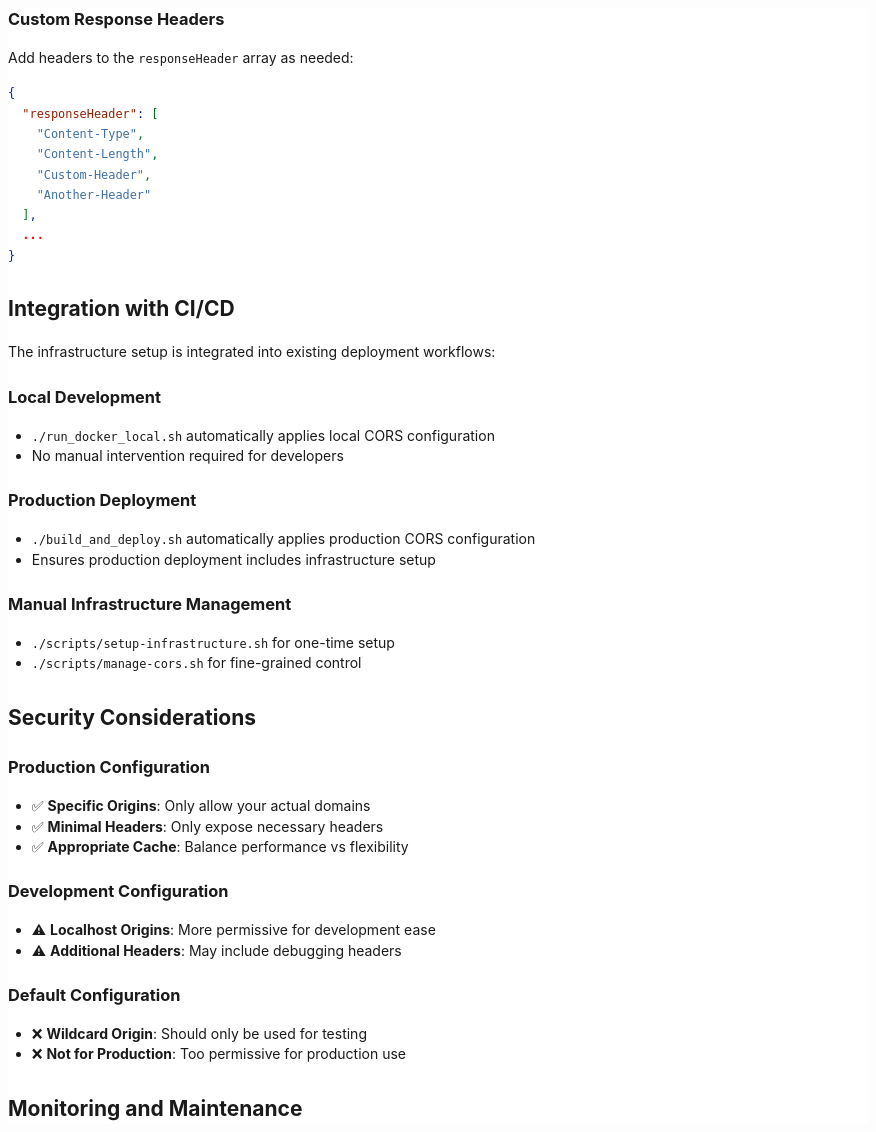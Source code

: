 ### Custom Response Headers

Add headers to the `responseHeader` array as needed:

```json
{
  "responseHeader": [
    "Content-Type",
    "Content-Length",
    "Custom-Header",
    "Another-Header"
  ],
  ...
}
```

## Integration with CI/CD

The infrastructure setup is integrated into existing deployment workflows:

### Local Development
- `./run_docker_local.sh` automatically applies local CORS configuration
- No manual intervention required for developers

### Production Deployment
- `./build_and_deploy.sh` automatically applies production CORS configuration
- Ensures production deployment includes infrastructure setup

### Manual Infrastructure Management
- `./scripts/setup-infrastructure.sh` for one-time setup
- `./scripts/manage-cors.sh` for fine-grained control

## Security Considerations

### Production Configuration
- ✅ **Specific Origins**: Only allow your actual domains
- ✅ **Minimal Headers**: Only expose necessary headers
- ✅ **Appropriate Cache**: Balance performance vs flexibility

### Development Configuration
- ⚠️ **Localhost Origins**: More permissive for development ease
- ⚠️ **Additional Headers**: May include debugging headers

### Default Configuration
- ❌ **Wildcard Origin**: Should only be used for testing
- ❌ **Not for Production**: Too permissive for production use

## Monitoring and Maintenance
